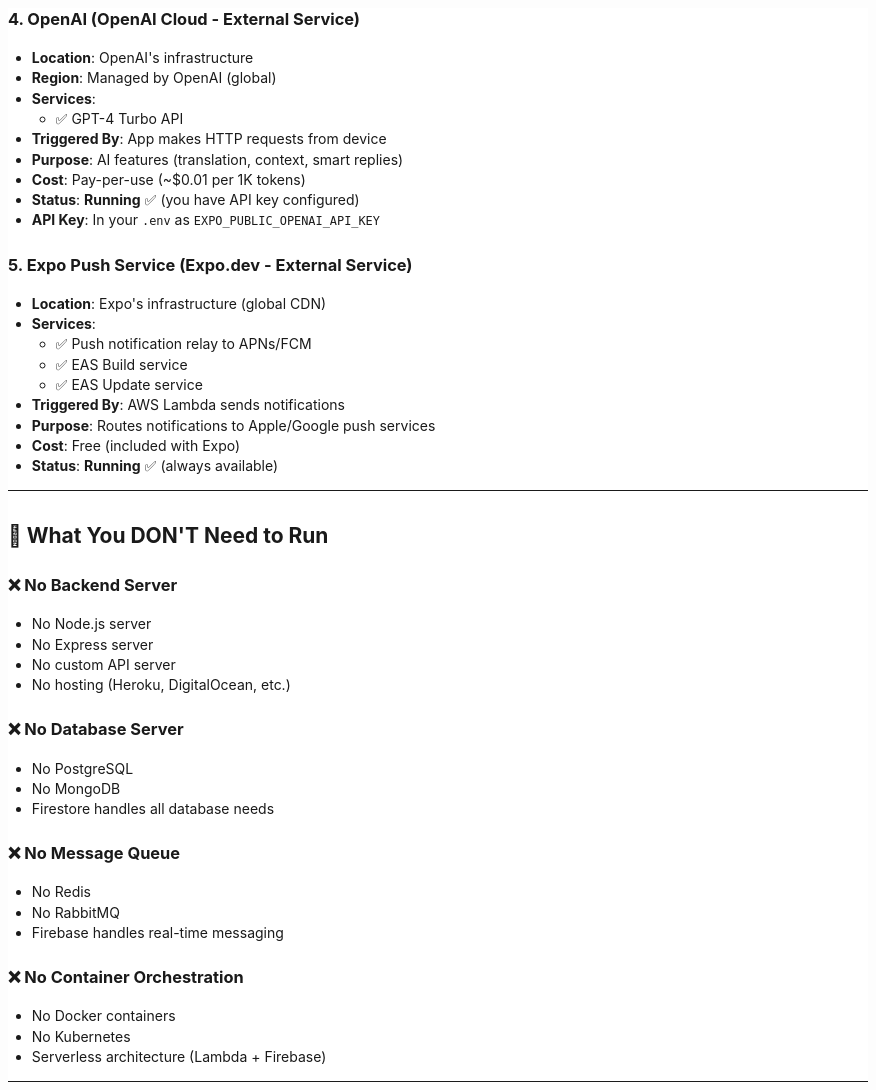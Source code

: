 ### **4. OpenAI (OpenAI Cloud - External Service)**
- **Location**: OpenAI's infrastructure
- **Region**: Managed by OpenAI (global)
- **Services**:
  - ✅ GPT-4 Turbo API
- **Triggered By**: App makes HTTP requests from device
- **Purpose**: AI features (translation, context, smart replies)
- **Cost**: Pay-per-use (~$0.01 per 1K tokens)
- **Status**: **Running** ✅ (you have API key configured)
- **API Key**: In your `.env` as `EXPO_PUBLIC_OPENAI_API_KEY`

### **5. Expo Push Service (Expo.dev - External Service)**
- **Location**: Expo's infrastructure (global CDN)
- **Services**:
  - ✅ Push notification relay to APNs/FCM
  - ✅ EAS Build service
  - ✅ EAS Update service
- **Triggered By**: AWS Lambda sends notifications
- **Purpose**: Routes notifications to Apple/Google push services
- **Cost**: Free (included with Expo)
- **Status**: **Running** ✅ (always available)

---

## 🚫 What You DON'T Need to Run

### ❌ **No Backend Server**
- No Node.js server
- No Express server
- No custom API server
- No hosting (Heroku, DigitalOcean, etc.)

### ❌ **No Database Server**
- No PostgreSQL
- No MongoDB
- Firestore handles all database needs

### ❌ **No Message Queue**
- No Redis
- No RabbitMQ
- Firebase handles real-time messaging

### ❌ **No Container Orchestration**
- No Docker containers
- No Kubernetes
- Serverless architecture (Lambda + Firebase)

---
